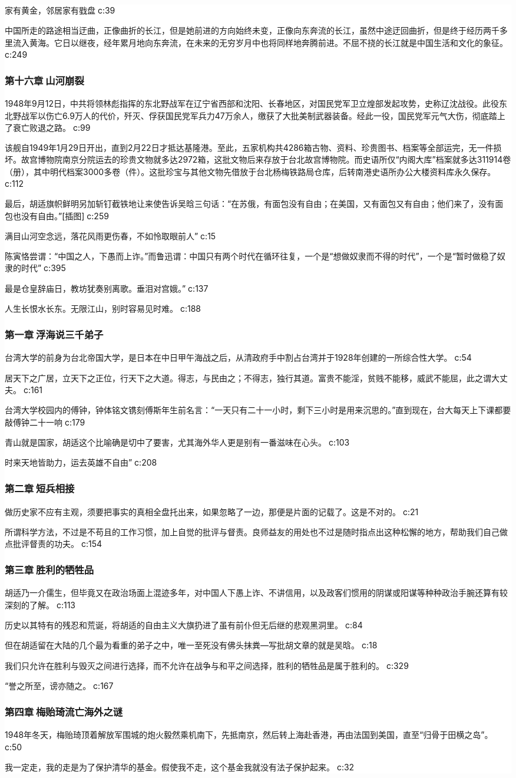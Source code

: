 家有黄金，邻居家有戥盘 c:39

中国所走的路途相当迂曲，正像曲折的长江，但是她前进的方向始终未变，正像向东奔流的长江，虽然中途迂回曲折，但是终于经历两千多里流入黄海。它日以继夜，经年累月地向东奔流，在未来的无穷岁月中也将同样地奔腾前进。不屈不挠的长江就是中国生活和文化的象征。 c:249

### 第十六章 山河崩裂

1948年9月12日，中共将领林彪指挥的东北野战军在辽宁省西部和沈阳、长春地区，对国民党军卫立煌部发起攻势，史称辽沈战役。此役东北野战军以伤亡6.9万人的代价，歼灭、俘获国民党军兵力47万余人，缴获了大批美制武器装备。经此一役，国民党军元气大伤，彻底踏上了衰亡败退之路。 c:99

该舰自1949年1月29日开出，直到2月22日才抵达基隆港。至此，五家机构共4286箱古物、资料、珍贵图书、档案等全部运完，无一件损坏。故宫博物院南京分院运去的珍贵文物就多达2972箱，这批文物后来存放于台北故宫博物院。而史语所仅“内阁大库”档案就多达311914卷（册），其中明代档案3000多卷（件）。这批珍宝与其他文物先借放于台北杨梅铁路局仓库，后转南港史语所办公大楼资料库永久保存。 c:112

最后，胡适旗帜鲜明另加斩钉截铁地让来使告诉吴晗三句话：“在苏俄，有面包没有自由；在美国，又有面包又有自由；他们来了，没有面包也没有自由。”[插图] c:259

满目山河空念远，落花风雨更伤春，不如怜取眼前人” c:15

陈寅恪尝谓：“中国之人，下愚而上诈。”而鲁迅谓：中国只有两个时代在循环往复，一个是“想做奴隶而不得的时代”，一个是“暂时做稳了奴隶的时代” c:395

最是仓皇辞庙日，教坊犹奏别离歌。垂泪对宫娥。” c:137

人生长恨水长东。无限江山，别时容易见时难。 c:188

### 第一章 浮海说三千弟子

台湾大学的前身为台北帝国大学，是日本在中日甲午海战之后，从清政府手中割占台湾并于1928年创建的一所综合性大学。 c:54

居天下之广居，立天下之正位，行天下之大道。得志，与民由之；不得志，独行其道。富贵不能淫，贫贱不能移，威武不能屈，此之谓大丈夫。 c:161

台湾大学校园内的傅钟，钟体铭文镌刻傅斯年生前名言：“一天只有二十一小时，剩下三小时是用来沉思的。”直到现在，台大每天上下课都要敲傅钟二十一响 c:179

青山就是国家，胡适这个比喻确是切中了要害，尤其海外华人更是别有一番滋味在心头。 c:103

时来天地皆助力，运去英雄不自由” c:208

### 第二章 短兵相接

做历史家不应有主观，须要把事实的真相全盘托出来，如果忽略了一边，那便是片面的记载了。这是不对的。 c:21

所谓科学方法，不过是不苟且的工作习惯，加上自觉的批评与督责。良师益友的用处也不过是随时指点出这种松懈的地方，帮助我们自己做点批评督责的功夫。 c:154

### 第三章 胜利的牺牲品

胡适乃一介儒生，但毕竟又在政治场面上混迹多年，对中国人下愚上诈、不讲信用，以及政客们惯用的阴谋或阳谋等种种政治手腕还算有较深刻的了解。 c:113

历史以其特有的残忍和荒诞，将胡适的自由主义大旗扔进了虽有前仆但无后继的悲观黑洞里。 c:84

但在胡适留在大陆的几个最为看重的弟子之中，唯一至死没有佛头抹粪—写批胡文章的就是吴晗。 c:18

我们只允许在胜利与毁灭之间进行选择，而不允许在战争与和平之间选择，胜利的牺牲品是属于胜利的。 c:329

“誉之所至，谤亦随之。 c:167

### 第四章 梅贻琦流亡海外之谜

1948年冬天，梅贻琦顶着解放军围城的炮火毅然乘机南下，先抵南京，然后转上海赴香港，再由法国到美国，直至“归骨于田横之岛”。 c:50

我一定走，我的走是为了保护清华的基金。假使我不走，这个基金我就没有法子保护起来。 c:32
